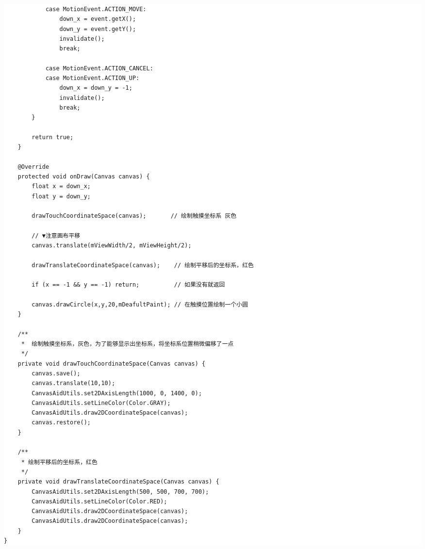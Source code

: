 ~~~
            case MotionEvent.ACTION_MOVE:
                down_x = event.getX();
                down_y = event.getY();
                invalidate();
                break;

            case MotionEvent.ACTION_CANCEL:
            case MotionEvent.ACTION_UP:
                down_x = down_y = -1;
                invalidate();
                break;
        }

        return true;
    }

    @Override
    protected void onDraw(Canvas canvas) {
        float x = down_x;
        float y = down_y;

        drawTouchCoordinateSpace(canvas);       // 绘制触摸坐标系 灰色

      	// ▼注意画布平移
        canvas.translate(mViewWidth/2, mViewHeight/2);  

        drawTranslateCoordinateSpace(canvas);	 // 绘制平移后的坐标系，红色

        if (x == -1 && y == -1) return;          // 如果没有就返回

        canvas.drawCircle(x,y,20,mDeafultPaint); // 在触摸位置绘制一个小圆
    }

    /**
     *  绘制触摸坐标系，灰色，为了能够显示出坐标系，将坐标系位置稍微偏移了一点
     */
    private void drawTouchCoordinateSpace(Canvas canvas) {
        canvas.save();
        canvas.translate(10,10);
        CanvasAidUtils.set2DAxisLength(1000, 0, 1400, 0);
        CanvasAidUtils.setLineColor(Color.GRAY);
        CanvasAidUtils.draw2DCoordinateSpace(canvas);
        canvas.restore();
    }

    /**
     * 绘制平移后的坐标系，红色
     */
    private void drawTranslateCoordinateSpace(Canvas canvas) {
        CanvasAidUtils.set2DAxisLength(500, 500, 700, 700);
        CanvasAidUtils.setLineColor(Color.RED);
        CanvasAidUtils.draw2DCoordinateSpace(canvas);
        CanvasAidUtils.draw2DCoordinateSpace(canvas);
    }
}
~~~

